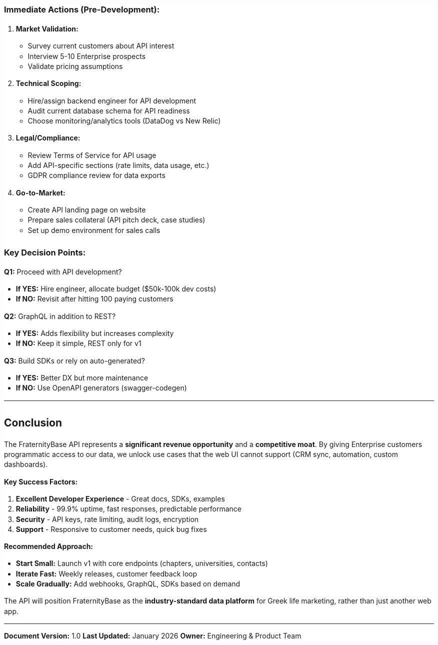### Immediate Actions (Pre-Development):

1. **Market Validation:**
   - Survey current customers about API interest
   - Interview 5-10 Enterprise prospects
   - Validate pricing assumptions

2. **Technical Scoping:**
   - Hire/assign backend engineer for API development
   - Audit current database schema for API readiness
   - Choose monitoring/analytics tools (DataDog vs New Relic)

3. **Legal/Compliance:**
   - Review Terms of Service for API usage
   - Add API-specific sections (rate limits, data usage, etc.)
   - GDPR compliance review for data exports

4. **Go-to-Market:**
   - Create API landing page on website
   - Prepare sales collateral (API pitch deck, case studies)
   - Set up demo environment for sales calls

### Key Decision Points:

**Q1:** Proceed with API development?
- **If YES:** Hire engineer, allocate budget ($50k-100k dev costs)
- **If NO:** Revisit after hitting 100 paying customers

**Q2:** GraphQL in addition to REST?
- **If YES:** Adds flexibility but increases complexity
- **If NO:** Keep it simple, REST only for v1

**Q3:** Build SDKs or rely on auto-generated?
- **If YES:** Better DX but more maintenance
- **If NO:** Use OpenAPI generators (swagger-codegen)

---

## Conclusion

The FraternityBase API represents a **significant revenue opportunity** and a **competitive moat**. By giving Enterprise customers programmatic access to our data, we unlock use cases that the web UI cannot support (CRM sync, automation, custom dashboards).

**Key Success Factors:**
1. **Excellent Developer Experience** - Great docs, SDKs, examples
2. **Reliability** - 99.9% uptime, fast responses, predictable performance
3. **Security** - API keys, rate limiting, audit logs, encryption
4. **Support** - Responsive to customer needs, quick bug fixes

**Recommended Approach:**
- **Start Small:** Launch v1 with core endpoints (chapters, universities, contacts)
- **Iterate Fast:** Weekly releases, customer feedback loop
- **Scale Gradually:** Add webhooks, GraphQL, SDKs based on demand

The API will position FraternityBase as the **industry-standard data platform** for Greek life marketing, rather than just another web app.

---

**Document Version:** 1.0
**Last Updated:** January 2026
**Owner:** Engineering & Product Team
